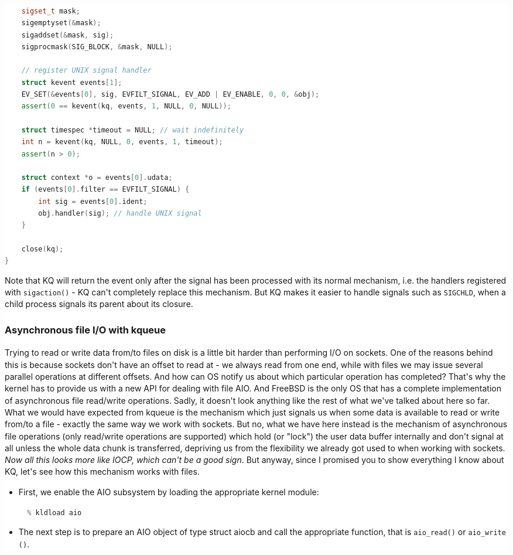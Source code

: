 ```cpp
	sigset_t mask;
	sigemptyset(&mask);
	sigaddset(&mask, sig);
	sigprocmask(SIG_BLOCK, &mask, NULL);

	// register UNIX signal handler
	struct kevent events[1];
	EV_SET(&events[0], sig, EVFILT_SIGNAL, EV_ADD | EV_ENABLE, 0, 0, &obj);
	assert(0 == kevent(kq, events, 1, NULL, 0, NULL));

	struct timespec *timeout = NULL; // wait indefinitely
	int n = kevent(kq, NULL, 0, events, 1, timeout);
	assert(n > 0);

	struct context *o = events[0].udata;
	if (events[0].filter == EVFILT_SIGNAL) {
		int sig = events[0].ident;
		obj.handler(sig); // handle UNIX signal
	}

	close(kq);
}
```

Note that KQ will return the event only after the signal has been processed with its normal mechanism, i.e. the handlers registered with `sigaction()` - KQ can't completely replace this mechanism. But KQ makes it easier to handle signals such as `SIGCHLD`, when a child process signals its parent about its closure.

### Asynchronous file I/O with kqueue
Trying to read or write data from/to files on disk is a little bit harder than performing I/O on sockets. One of the reasons behind this is because sockets don't have an offset to read at - we always read from one end, while with files we may issue several parallel operations at different offsets. And how can OS notify us about which particular operation has completed? That's why the kernel has to provide us with a new API for dealing with file AIO. And FreeBSD is the only OS that has a complete implementation of asynchronous file read/write operations. Sadly, it doesn't look anything like the rest of what we've talked about here so far. What we would have expected from kqueue is the mechanism which just signals us when some data is available to read or write from/to a file - exactly the same way we work with sockets. But no, what we have here instead is the mechanism of asynchronous file operations (only read/write operations are supported) which hold (or "lock") the user data buffer internally and don't signal at all unless the whole data chunk is transferred, depriving us from the flexibility we already got used to when working with sockets. _Now all this looks more like IOCP, which can't be a good sign_. But anyway, since I promised you to show everything I know about KQ, let's see how this mechanism works with files.

* First, we enable the AIO subsystem by loading the appropriate kernel module:

  ```cpp
	% kldload aio
  ```
* The next step is to prepare an AIO object of type struct aiocb and call the appropriate function, that is `aio_read()` or `aio_write()`.
